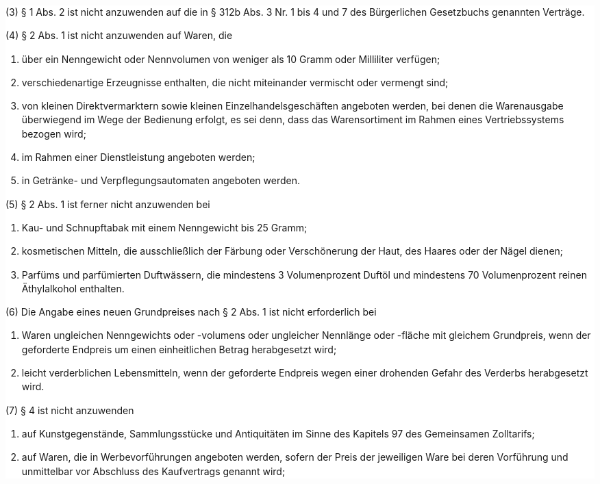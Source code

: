 (3) § 1 Abs. 2 ist nicht anzuwenden auf die in § 312b Abs. 3 Nr. 1 bis
4 und 7 des Bürgerlichen Gesetzbuchs genannten Verträge.

(4) § 2 Abs. 1 ist nicht anzuwenden auf Waren, die

1.  über ein Nenngewicht oder Nennvolumen von weniger als 10 Gramm oder
    Milliliter verfügen;


2.  verschiedenartige Erzeugnisse enthalten, die nicht miteinander
    vermischt oder vermengt sind;


3.  von kleinen Direktvermarktern sowie kleinen Einzelhandelsgeschäften
    angeboten werden, bei denen die Warenausgabe überwiegend im Wege der
    Bedienung erfolgt, es sei denn, dass das Warensortiment im Rahmen
    eines Vertriebssystems bezogen wird;


4.  im Rahmen einer Dienstleistung angeboten werden;


5.  in Getränke- und Verpflegungsautomaten angeboten werden.




(5) § 2 Abs. 1 ist ferner nicht anzuwenden bei

1.  Kau- und Schnupftabak mit einem Nenngewicht bis 25 Gramm;


2.  kosmetischen Mitteln, die ausschließlich der Färbung oder
    Verschönerung der Haut, des Haares oder der Nägel dienen;


3.  Parfüms und parfümierten Duftwässern, die mindestens 3 Volumenprozent
    Duftöl und mindestens 70 Volumenprozent reinen Äthylalkohol enthalten.




(6) Die Angabe eines neuen Grundpreises nach § 2 Abs. 1 ist nicht
erforderlich bei

1.  Waren ungleichen Nenngewichts oder -volumens oder ungleicher Nennlänge
    oder -fläche mit gleichem Grundpreis, wenn der geforderte Endpreis um
    einen einheitlichen Betrag herabgesetzt wird;


2.  leicht verderblichen Lebensmitteln, wenn der geforderte Endpreis wegen
    einer drohenden Gefahr des Verderbs herabgesetzt wird.




(7) § 4 ist nicht anzuwenden

1.  auf Kunstgegenstände, Sammlungsstücke und Antiquitäten im Sinne des
    Kapitels 97 des Gemeinsamen Zolltarifs;


2.  auf Waren, die in Werbevorführungen angeboten werden, sofern der Preis
    der jeweiligen Ware bei deren Vorführung und unmittelbar vor Abschluss
    des Kaufvertrags genannt wird;

